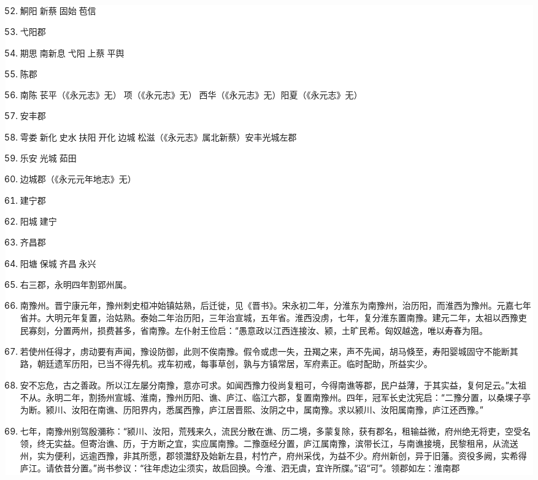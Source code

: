 52. <span id="卷十四_志第六-州郡上-52"></span>
鮦阳 新蔡 固始 苞信

53. <span id="卷十四_志第六-州郡上-53"></span>
弋阳郡

54. <span id="卷十四_志第六-州郡上-54"></span>
期思 南新息 弋阳 上蔡 平舆

55. <span id="卷十四_志第六-州郡上-55"></span>
陈郡

56. <span id="卷十四_志第六-州郡上-56"></span>
南陈 苌平（《永元志》无） 项（《永元志》无） 西华（《永元志》无）阳夏（《永元志》无）

57. <span id="卷十四_志第六-州郡上-57"></span>
安丰郡

58. <span id="卷十四_志第六-州郡上-58"></span>
雩娄 新化 史水 扶阳 开化 边城 松滋（《永元志》属北新蔡）安丰光城左郡

59. <span id="卷十四_志第六-州郡上-59"></span>
乐安 光城 茹田

60. <span id="卷十四_志第六-州郡上-60"></span>
边城郡（《永元元年地志》无）

61. <span id="卷十四_志第六-州郡上-61"></span>
建宁郡

62. <span id="卷十四_志第六-州郡上-62"></span>
阳城 建宁

63. <span id="卷十四_志第六-州郡上-63"></span>
齐昌郡

64. <span id="卷十四_志第六-州郡上-64"></span>
阳塘 保城 齐昌 永兴

65. <span id="卷十四_志第六-州郡上-65"></span>
右三郡，永明四年割郢州属。

66. <span id="卷十四_志第六-州郡上-66"></span>
南豫州。晋宁康元年，豫州刺史桓冲始镇姑熟，后迁徙，见《晋书》。宋永初二年，分淮东为南豫州，治历阳，而淮西为豫州。元嘉七年省并。大明元年复置，治姑熟。泰始二年治历阳，三年治宣城，五年省。淮西没虏，七年，复分淮东置南豫。建元二年，太祖以西豫吏民寡刻，分置两州，损费甚多，省南豫。左仆射王俭启：“愚意政以江西连接汝、颍，土旷民希。匈奴越逸，唯以寿春为阻。

67. <span id="卷十四_志第六-州郡上-67"></span>
若使州任得才，虏动要有声闻，豫设防御，此则不俟南豫。假令或虑一失，丑羯之来，声不先闻，胡马倏至，寿阳婴城固守不能断其路，朝廷遗军历阳，已当不得先机。戎车初戒，每事草创，孰与方镇常居，军府素正。临时配助，所益实少。

68. <span id="卷十四_志第六-州郡上-68"></span>
安不忘危，古之善政。所以江左屡分南豫，意亦可求。如闻西豫力役尚复粗可，今得南谯等郡，民户益薄，于其实益，复何足云。”太祖不从。永明二年，割扬州宣城、淮南，豫州历阳、谯、庐江、临江六郡，复置南豫州。四年，冠军长史沈宪启：“二豫分置，以桑堁子亭为断。颍川、汝阳在南谯、历阳界内，悉属西豫，庐江居晋熙、汝阴之中，属南豫。求以颍川、汝阳属南豫，庐江还西豫。”

69. <span id="卷十四_志第六-州郡上-69"></span>
七年，南豫州别驾殷瀰称：“颍川、汝阳，荒残来久，流民分散在谯、历二境，多蒙复除，获有郡名，租输益微，府州绝无将吏，空受名领，终无实益。但寄治谯、历，于方断之宜，实应属南豫。二豫亟经分置，庐江属南豫，滨带长江，与南谯接境，民黎租帛，从流送州，实为便利，远逾西豫，非其所愿，郡领灊舒及始新左县，村竹产，府州采伐，为益不少。府州新创，异于旧藩。资役多阙，实希得庐江。请依昔分置。”尚书参议：“往年虑边尘须实，故启回换。今淮、泗无虞，宜许所牒。”诏“可”。领郡如左：淮南郡
